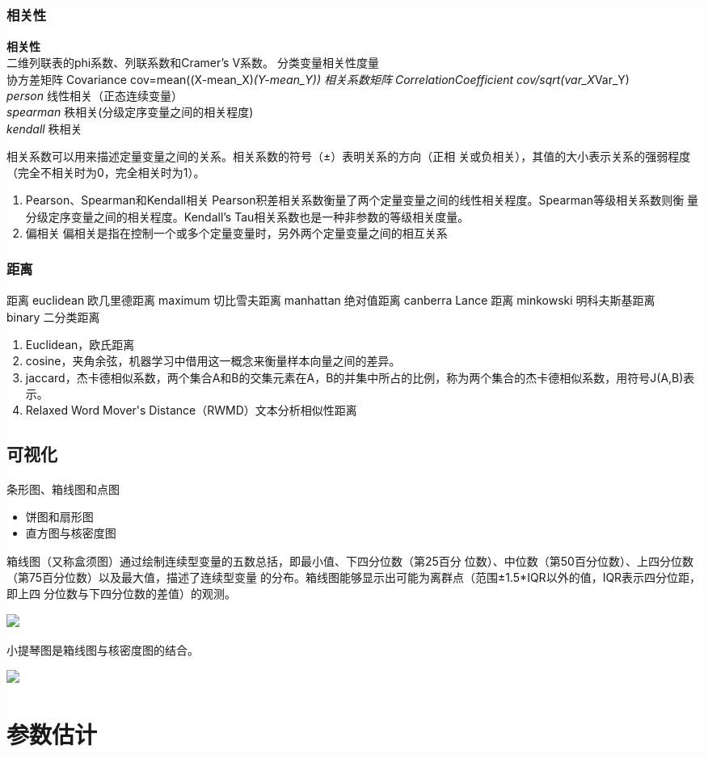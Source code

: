 ### 相关性

 **相关性**  
 二维列联表的phi系数、列联系数和Cramer’s  V系数。  分类变量相关性度量  
 协方差矩阵 Covariance  cov=mean((X-mean_X)*(Y-mean_Y)) 
 相关系数矩阵   CorrelationCoefficient  cov/sqrt(var_X*Var_Y)  
 *person*   线性相关（正态连续变量）  
 *spearman* 秩相关(分级定序变量之间的相关程度)  
 *kendall*  秩相关  

 相关系数可以用来描述定量变量之间的关系。相关系数的符号（±）表明关系的方向（正相
关或负相关），其值的大小表示关系的强弱程度（完全不相关时为0，完全相关时为1）。

1. Pearson、Spearman和Kendall相关
    Pearson积差相关系数衡量了两个定量变量之间的线性相关程度。Spearman等级相关系数则衡
    量分级定序变量之间的相关程度。Kendall’s Tau相关系数也是一种非参数的等级相关度量。
2. 偏相关
    偏相关是指在控制一个或多个定量变量时，另外两个定量变量之间的相互关系

### 距离

 距离 
 euclidean 欧几里德距离
 maximum   切比雪夫距离
 manhattan 绝对值距离 
 canberra  Lance 距离 
 minkowski 明科夫斯基距离  
 binary 二分类距离 

1. Euclidean，欧氏距离 
2. cosine，夹角余弦，机器学习中借用这一概念来衡量样本向量之间的差异。
3. jaccard，杰卡德相似系数，两个集合A和B的交集元素在A，B的并集中所占的比例，称为两个集合的杰卡德相似系数，用符号J(A,B)表示。 
4. Relaxed Word Mover's  Distance（RWMD）文本分析相似性距离 

## 可视化

条形图、箱线图和点图
- 饼图和扇形图
- 直方图与核密度图

箱线图（又称盒须图）通过绘制连续型变量的五数总括，即最小值、下四分位数（第25百分
位数）、中位数（第50百分位数）、上四分位数（第75百分位数）以及最大值，描述了连续型变量
的分布。箱线图能够显示出可能为离群点（范围±1.5*IQR以外的值，IQR表示四分位距，即上四
分位数与下四分位数的差值）的观测。

![](箱线图.png)

小提琴图是箱线图与核密度图的结合。

![](小提琴图.png)

# 参数估计

